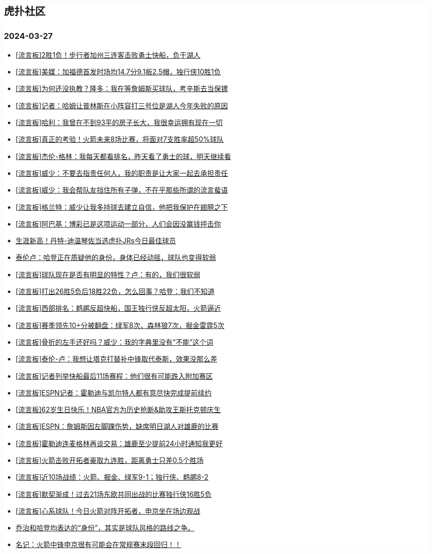 ## 虎扑社区 
### 2024-03-27

+ [[流言板]2胜1负！步行者加州三连客击败勇士快船，负于湖人](https://bbs.hupu.com/625449889.html)

+ [[流言板]美媒：加福德首发时场均14.7分9.1板2.5帽，独行侠10胜1负](https://bbs.hupu.com/625451238.html)

+ [[流言板]为何还没执教？隆多：我在等詹姆斯买球队，考辛斯去当保镖](https://bbs.hupu.com/625448729.html)

+ [[流言板]记者：哈姆让普林斯在小阵容打三号位是湖人今年失败的原因](https://bbs.hupu.com/625450865.html)

+ [[流言板]哈利：我曾在不到93平的房子长大，我很幸运拥有现在一切](https://bbs.hupu.com/625452031.html)

+ [[流言板]真正的考验！火箭未来8场比赛，将面对7支胜率超50%球队](https://bbs.hupu.com/625449928.html)

+ [[流言板]杰伦-格林：我每天都看排名，昨天看了勇士的球，明天继续看](https://bbs.hupu.com/625447248.html)

+ [[流言板]威少：不要去指责任何人，我的职责是让大家一起去承担责任](https://bbs.hupu.com/625446787.html)

+ [[流言板]威少：我会帮队友挡住所有子弹，不在乎那些所谓的流言蜚语](https://bbs.hupu.com/625444721.html)

+ [[流言板]格兰特：威少让我多持球去建立自信，他把我保护在翅膀之下](https://bbs.hupu.com/625445050.html)

+ [[流言板]阿巴基：博彩已是这项运动一部分，人们会因没赢钱抨击你](https://bbs.hupu.com/625451610.html)

+ [生涯新高！丹特-迪温琴佐当选虎扑JRs今日最佳球员](https://bbs.hupu.com/625446938.html)

+ [泰伦卢：哈登正在质疑他的身份，身体已经动摇，球队也变得软弱](https://bbs.hupu.com/625444110.html)

+ [[流言板]球队现在是否有明显的特性？卢：有的，我们很软弱](https://bbs.hupu.com/625444198.html)

+ [[流言板]打出26胜5负后18胜22负，怎么回事？哈登：我们不知道](https://bbs.hupu.com/625444076.html)

+ [[流言板]西部排名：鹈鹕反超快船，国王独行侠反超太阳，火箭逼近](https://bbs.hupu.com/625443856.html)

+ [[流言板]赛季领先10+分被翻盘：绿军8次、森林狼7次，掘金雷霆5次](https://bbs.hupu.com/625451715.html)

+ [[流言板]骨折的左手还好吗？威少：我的字典里没有“不能”这个词](https://bbs.hupu.com/625443691.html)

+ [[流言板]泰伦-卢：我想让塔克打替补中锋取代泰斯，效果没那么差](https://bbs.hupu.com/625443367.html)

+ [[流言板]记者列举快船最后11场赛程：他们很有可能跌入附加赛区](https://bbs.hupu.com/625443714.html)

+ [[流言板]ESPN记者：霍勒迪与凯尔特人都有意尽快完成提前续约](https://bbs.hupu.com/625444781.html)

+ [[流言板]62岁生日快乐！NBA官方为历史抢断&助攻王斯托克顿庆生](https://bbs.hupu.com/625451931.html)

+ [[流言板]ESPN：詹姆斯因左脚踝伤势，缺席明日湖人对雄鹿的比赛](https://bbs.hupu.com/625452696.html)

+ [[流言板]霍勒迪连麦格林再谈交易：雄鹿至少提前24小时通知我更好](https://bbs.hupu.com/625452323.html)

+ [[流言板]火箭击败开拓者豪取九连胜，距离勇士只差0.5个胜场](https://bbs.hupu.com/625438335.html)

+ [[流言板]近10场战绩：火箭、掘金、绿军9-1；独行侠、鹈鹕8-2](https://bbs.hupu.com/625452143.html)

+ [[流言板]默契渐成！过去21场东欧共同出战的比赛独行侠16胜5负](https://bbs.hupu.com/625446314.html)

+ [[流言板]心系球队！今日火箭对阵开拓者，申京坐在场边观战](https://bbs.hupu.com/625450796.html)

+ [乔治和哈登均表达的“身份”，其实是球队风格的路线之争。](https://bbs.hupu.com/625447770.html)

+ [名记：火箭中锋申京很有可能会在常规赛末段回归！！](https://bbs.hupu.com/625441799.html)

